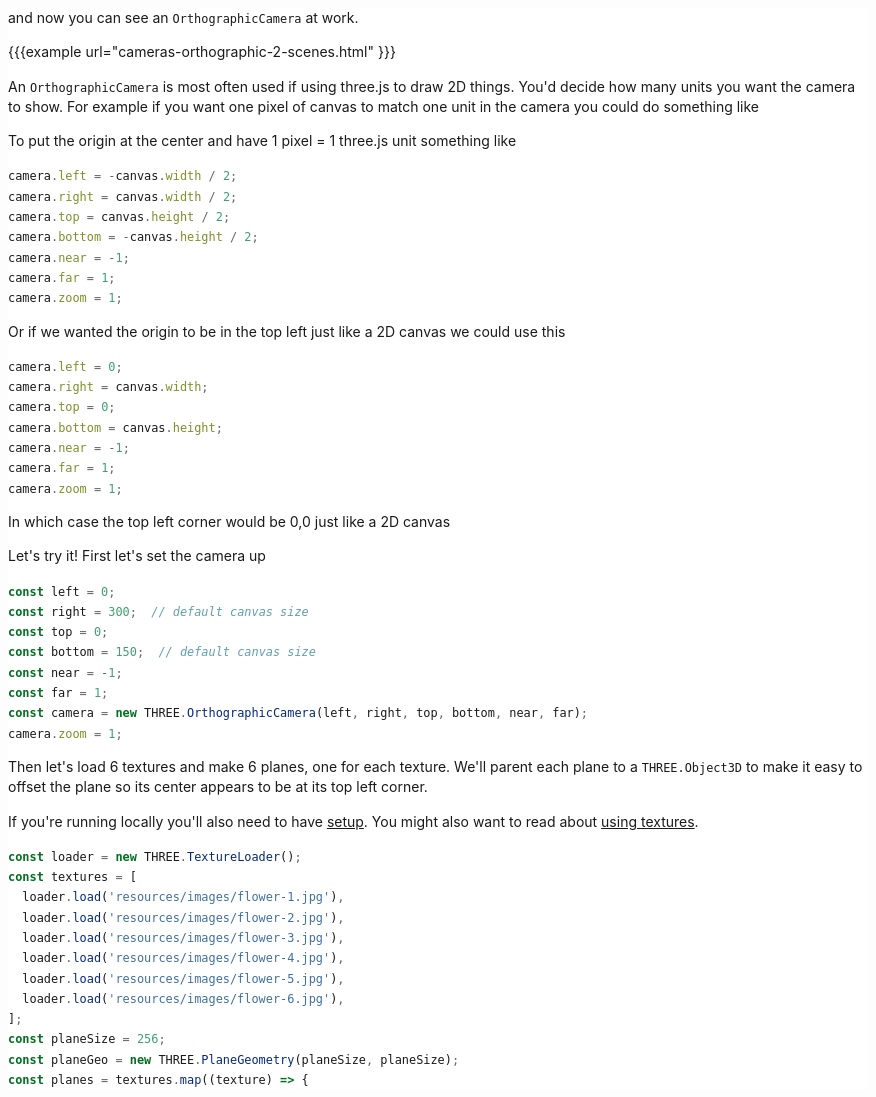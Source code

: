 and now you can see an `OrthographicCamera` at work.

{{{example url="cameras-orthographic-2-scenes.html" }}}

An `OrthographicCamera` is most often used if using three.js
to draw 2D things. You'd decide how many units you want the camera
to show. For example if you want one pixel of canvas to match
one unit in the camera you could do something like

To put the origin at the center and have 1 pixel = 1 three.js unit
something like

```js
camera.left = -canvas.width / 2;
camera.right = canvas.width / 2;
camera.top = canvas.height / 2;
camera.bottom = -canvas.height / 2;
camera.near = -1;
camera.far = 1;
camera.zoom = 1;
```

Or if we wanted the origin to be in the top left just like a
2D canvas we could use this

```js
camera.left = 0;
camera.right = canvas.width;
camera.top = 0;
camera.bottom = canvas.height;
camera.near = -1;
camera.far = 1;
camera.zoom = 1;
```

In which case the top left corner would be 0,0 just like a 2D canvas

Let's try it! First let's set the camera up

```js
const left = 0;
const right = 300;  // default canvas size
const top = 0;
const bottom = 150;  // default canvas size
const near = -1;
const far = 1;
const camera = new THREE.OrthographicCamera(left, right, top, bottom, near, far);
camera.zoom = 1;
```

Then let's load 6 textures and make 6 planes, one for each texture.
We'll parent each plane to a `THREE.Object3D` to make it easy to offset
the plane so its center appears to be at its top left corner.

If you're running locally you'll also need to have [setup](setup.html).
You might also want to read about [using textures](textures.html).

```js
const loader = new THREE.TextureLoader();
const textures = [
  loader.load('resources/images/flower-1.jpg'),
  loader.load('resources/images/flower-2.jpg'),
  loader.load('resources/images/flower-3.jpg'),
  loader.load('resources/images/flower-4.jpg'),
  loader.load('resources/images/flower-5.jpg'),
  loader.load('resources/images/flower-6.jpg'),
];
const planeSize = 256;
const planeGeo = new THREE.PlaneGeometry(planeSize, planeSize);
const planes = textures.map((texture) => {
```